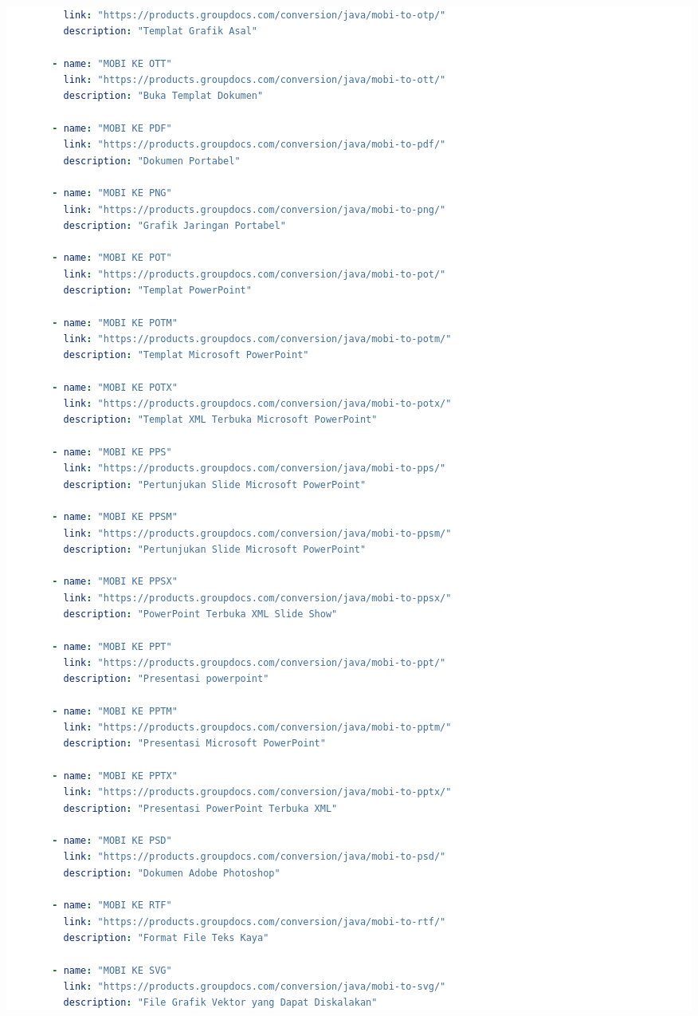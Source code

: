 ```yaml
          link: "https://products.groupdocs.com/conversion/java/mobi-to-otp/"
          description: "Templat Grafik Asal"

        - name: "MOBI KE OTT"
          link: "https://products.groupdocs.com/conversion/java/mobi-to-ott/"
          description: "Buka Templat Dokumen"

        - name: "MOBI KE PDF"
          link: "https://products.groupdocs.com/conversion/java/mobi-to-pdf/"
          description: "Dokumen Portabel"

        - name: "MOBI KE PNG"
          link: "https://products.groupdocs.com/conversion/java/mobi-to-png/"
          description: "Grafik Jaringan Portabel"

        - name: "MOBI KE POT"
          link: "https://products.groupdocs.com/conversion/java/mobi-to-pot/"
          description: "Templat PowerPoint"

        - name: "MOBI KE POTM"
          link: "https://products.groupdocs.com/conversion/java/mobi-to-potm/"
          description: "Templat Microsoft PowerPoint"

        - name: "MOBI KE POTX"
          link: "https://products.groupdocs.com/conversion/java/mobi-to-potx/"
          description: "Templat XML Terbuka Microsoft PowerPoint"

        - name: "MOBI KE PPS"
          link: "https://products.groupdocs.com/conversion/java/mobi-to-pps/"
          description: "Pertunjukan Slide Microsoft PowerPoint"

        - name: "MOBI KE PPSM"
          link: "https://products.groupdocs.com/conversion/java/mobi-to-ppsm/"
          description: "Pertunjukan Slide Microsoft PowerPoint"

        - name: "MOBI KE PPSX"
          link: "https://products.groupdocs.com/conversion/java/mobi-to-ppsx/"
          description: "PowerPoint Terbuka XML Slide Show"

        - name: "MOBI KE PPT"
          link: "https://products.groupdocs.com/conversion/java/mobi-to-ppt/"
          description: "Presentasi powerpoint"

        - name: "MOBI KE PPTM"
          link: "https://products.groupdocs.com/conversion/java/mobi-to-pptm/"
          description: "Presentasi Microsoft PowerPoint"

        - name: "MOBI KE PPTX"
          link: "https://products.groupdocs.com/conversion/java/mobi-to-pptx/"
          description: "Presentasi PowerPoint Terbuka XML"

        - name: "MOBI KE PSD"
          link: "https://products.groupdocs.com/conversion/java/mobi-to-psd/"
          description: "Dokumen Adobe Photoshop"

        - name: "MOBI KE RTF"
          link: "https://products.groupdocs.com/conversion/java/mobi-to-rtf/"
          description: "Format File Teks Kaya"

        - name: "MOBI KE SVG"
          link: "https://products.groupdocs.com/conversion/java/mobi-to-svg/"
          description: "File Grafik Vektor yang Dapat Diskalakan"

```